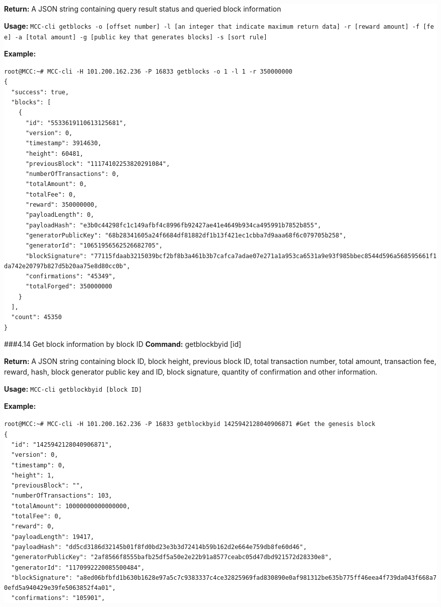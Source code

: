 **Return:** A JSON string containing query result status and queried block information

**Usage:** `MCC-cli getblocks -o [offset number] -l [an integer that indicate maximum return data] -r [reward amount] -f [fee] -a [total amount] -g [public key that generates blocks] -s [sort rule]`

**Example:**

```
root@MCC:~# MCC-cli -H 101.200.162.236 -P 16833 getblocks -o 1 -l 1 -r 350000000
{
  "success": true,
  "blocks": [
    {
      "id": "5533619110613125681",
      "version": 0,
      "timestamp": 3914630,
      "height": 60481,
      "previousBlock": "11174102253820291084",
      "numberOfTransactions": 0,
      "totalAmount": 0,
      "totalFee": 0,
      "reward": 350000000,
      "payloadLength": 0,
      "payloadHash": "e3b0c44298fc1c149afbf4c8996fb92427ae41e4649b934ca495991b7852b855",
      "generatorPublicKey": "68b28341605a24f6684df81882df1b13f421ec1cbba7d9aaa68f6c079705b258",
      "generatorId": "10651956562526682705",
      "blockSignature": "77115fdaab3215039bcf2bf8b3a461b3b7cafca7adae07e271a1a953ca6531a9e93f985bbec8544d596a568595661f1da742e20797b827d5b20aa75e8d80cc0b",
      "confirmations": "45349",
      "totalForged": 350000000
    }
  ],
  "count": 45350
}
```

<a name="414 getBlockInfoByID"></a>
###4.14 Get block information by block ID
**Command:** getblockbyid [id]

**Return:** A JSON string containing block ID, block height, previous block ID, total transaction number, total amount, transaction fee, reward, hash, block generator public key and ID, block signature, quantity of confirmation and other information.

**Usage:** `MCC-cli getblockbyid [block ID]`

**Example:**

```
root@MCC:~# MCC-cli -H 101.200.162.236 -P 16833 getblockbyid 1425942128040906871 #Get the genesis block
{
  "id": "1425942128040906871",
  "version": 0,
  "timestamp": 0,
  "height": 1,
  "previousBlock": "",
  "numberOfTransactions": 103,
  "totalAmount": 10000000000000000,
  "totalFee": 0,
  "reward": 0,
  "payloadLength": 19417,
  "payloadHash": "dd5cd3186d32145b01f8fd0bd23e3b3d72414b59b162d2e664e759db8fe60d46",
  "generatorPublicKey": "2af8566f8555bafb25df5a50e2e22b91a8577ceabc05d47dbd921572d28330e8",
  "generatorId": "1170992220085500484",
  "blockSignature": "a8ed06bfbfd1b630b1628e97a5c7c9383337c4ce32825969fad830890e0af981312be635b775ff46eea4f739da043f668a70efd5a940429e39fe5063852f4a01",
  "confirmations": "105901",
```